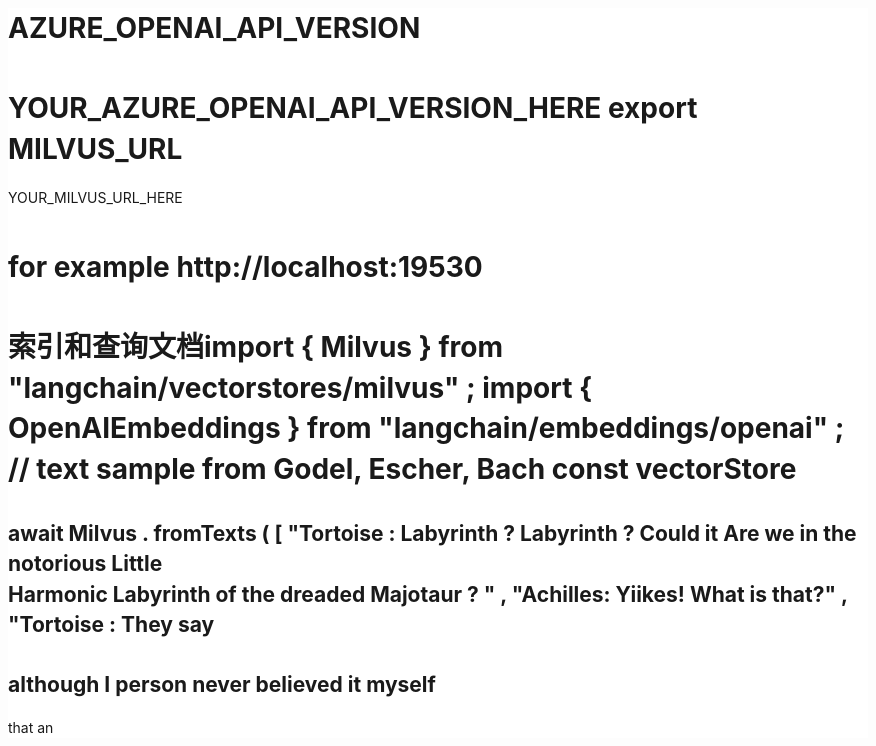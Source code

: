 AZURE_OPENAI_API_VERSION
=
YOUR_AZURE_OPENAI_API_VERSION_HERE
export
MILVUS_URL
=
YOUR_MILVUS_URL_HERE
# for example http://localhost:19530
索引和查询文档
​
import
{
Milvus
}
from
"langchain/vectorstores/milvus"
;
import
{
OpenAIEmbeddings
}
from
"langchain/embeddings/openai"
;
// text sample from Godel, Escher, Bach
const
vectorStore
=
await
Milvus
.
fromTexts
(
[
"Tortoise
:
Labyrinth
?
Labyrinth
?
Could it Are we
in
the notorious Little\
Harmonic Labyrinth
of
the dreaded Majotaur
?
"
,
"Achilles: Yiikes! What is that?"
,
"Tortoise
:
They say
-
although
I
person
never
believed it myself
-
that an